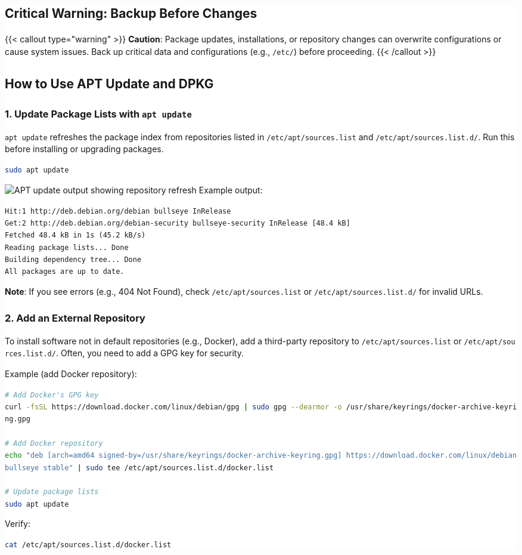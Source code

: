 ## Critical Warning: Backup Before Changes

{{< callout type="warning" >}}
**Caution**: Package updates, installations, or repository changes can overwrite configurations or cause system issues. Back up critical data and configurations (e.g., `/etc/`) before proceeding.
{{< /callout >}}

## How to Use APT Update and DPKG

### 1. Update Package Lists with `apt update`
`apt update` refreshes the package index from repositories listed in `/etc/apt/sources.list` and `/etc/apt/sources.list.d/`. Run this before installing or upgrading packages.

```bash
sudo apt update
```
![APT update output showing repository refresh](/images/apt-update-output.png "Output of sudo apt update")
Example output:
```
Hit:1 http://deb.debian.org/debian bullseye InRelease
Get:2 http://deb.debian.org/debian-security bullseye-security InRelease [48.4 kB]
Fetched 48.4 kB in 1s (45.2 kB/s)
Reading package lists... Done
Building dependency tree... Done
All packages are up to date.
```

**Note**: If you see errors (e.g., 404 Not Found), check `/etc/apt/sources.list` or `/etc/apt/sources.list.d/` for invalid URLs.

### 2. Add an External Repository
To install software not in default repositories (e.g., Docker), add a third-party repository to `/etc/apt/sources.list` or `/etc/apt/sources.list.d/`. Often, you need to add a GPG key for security.

Example (add Docker repository):
```bash
# Add Docker's GPG key
curl -fsSL https://download.docker.com/linux/debian/gpg | sudo gpg --dearmor -o /usr/share/keyrings/docker-archive-keyring.gpg

# Add Docker repository
echo "deb [arch=amd64 signed-by=/usr/share/keyrings/docker-archive-keyring.gpg] https://download.docker.com/linux/debian bullseye stable" | sudo tee /etc/apt/sources.list.d/docker.list

# Update package lists
sudo apt update
```

Verify:
```bash
cat /etc/apt/sources.list.d/docker.list
```

